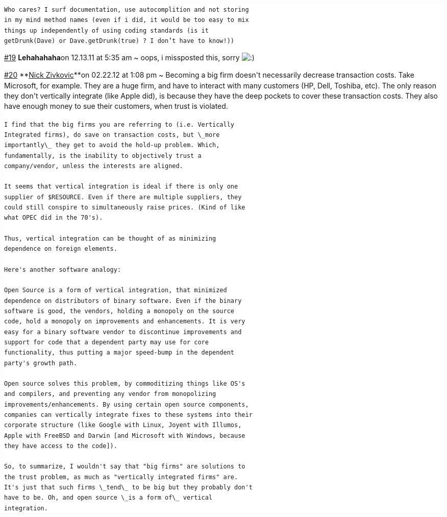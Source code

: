     Who cares? I surf documentation, use autocomplition and not storing
    in my mind method names (even if i did, it would be too easy to mix
    things up independently of using coding standards (is it
    getDrunk(Dave) or Dave.getDrunk(true) ? I don’t have to know!))

 [\#19](#comment-1187 "Permalink to this comment") **Lehahahaha**on
12.13.11 at 5:35 am
  ~ oops, i missposted this, sorry
    ![:)](http://yosefk.com/blog/wp-includes/images/smilies/icon_smile.gif)

 [\#20](#comment-1188 "Permalink to this comment") **[Nick
Zivkovic](http://nickziv.wordpress.com)**on 02.22.12 at 1:08 pm
  ~ Becoming a big firm doesn't necessarily decrease transaction costs.
    Take Microsoft, for example. They are a huge firm, and have to
    interact with many customers (HP, Dell, Toshiba, etc). The only
    reason they don't vertically integrate (like Apple did), is because
    they have the deep pockets to cover these transaction costs. They
    also have enough money to sue their customers, when trust is
    violated.

    I find that the big firms you are referring to (i.e. Vertically
    Integrated firms), do save on transaction costs, but \_more
    importantly\_ they get to avoid the hold-up problem. Which,
    fundamentally, is the inability to objectively trust a
    company/vendor, unless the interests are aligned.

    It seems that vertical integration is ideal if there is only one
    supplier of $RESOURCE. Even if there are multiple suppliers, they
    could still conspire to simultaneously raise prices. (Kind of like
    what OPEC did in the 70's).

    Thus, vertical integration can be thought of as minimizing
    dependence on foreign elements.

    Here's another software analogy:

    Open Source is a form of vertical integration, that minimized
    dependence on distributors of binary software. Even if the binary
    software is good, the vendors, holding a monopoly on the source
    code, hold a monopoly on improvements and enhancements. It is very
    easy for a binary software vendor to discontinue improvements and
    support for code that a dependent party may use for core
    functionality, thus putting a major speed-bump in the dependent
    party's growth path.

    Open source solves this problem, by commoditizing things like OS's
    and compilers, and preventing any vendor from monopolizing
    improvements/enhancements. By using certain open source components,
    companies can vertically integrate fixes to these systems into their
    corporate structure (like Google with Linux, Joyent with Illumos,
    Apple with FreeBSD and Darwin [and Microsoft with Windows, because
    they have access to the code]).

    So, to summarize, I wouldn't say that "big firms" are solutions to
    the trust problem, as much as "vertically integrated firms" are.
    It's just that such firms \_tend\_ to be big but they probably don't
    have to be. Oh, and open source \_is a form of\_ vertical
    integration.

